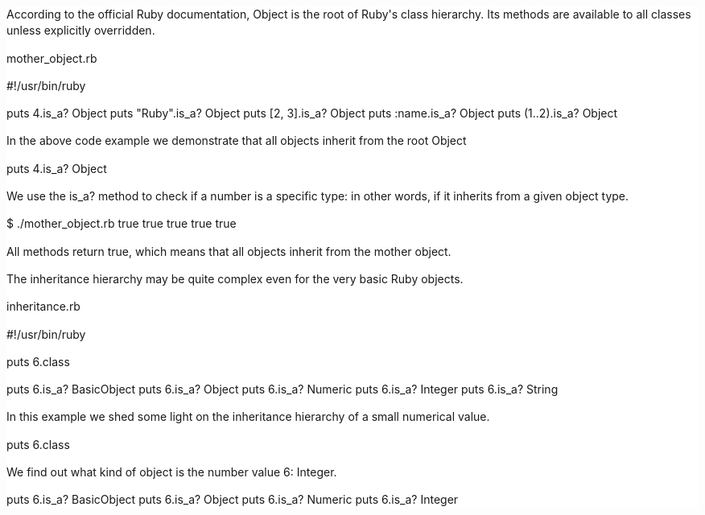 According to the official Ruby documentation, Object is the root of
Ruby's class hierarchy. Its methods are available to all classes
unless explicitly overridden.

mother_object.rb
  

#!/usr/bin/ruby

puts 4.is_a? Object
puts "Ruby".is_a? Object
puts [2, 3].is_a? Object
puts :name.is_a? Object
puts (1..2).is_a? Object

In the above code example we demonstrate that all objects inherit
from the root Object

puts 4.is_a? Object

We use the is_a? method to check if a number is a specific
type: in other words, if it inherits from a given object type.

$ ./mother_object.rb
true
true
true
true
true

All methods return true, which means that all objects inherit from the
mother object.

The inheritance hierarchy may be quite complex even for the very basic Ruby
objects.

inheritance.rb
  

#!/usr/bin/ruby

puts 6.class

puts 6.is_a? BasicObject
puts 6.is_a? Object
puts 6.is_a? Numeric
puts 6.is_a? Integer
puts 6.is_a? String

In this example we shed some light on the inheritance hierarchy
of a small numerical value.

puts 6.class

We find out what kind of object is the number value 6: Integer.

puts 6.is_a? BasicObject
puts 6.is_a? Object
puts 6.is_a? Numeric
puts 6.is_a? Integer
